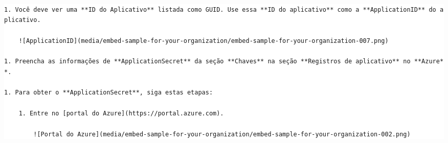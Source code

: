     1. Você deve ver uma **ID do Aplicativo** listada como GUID. Use essa **ID do aplicativo** como a **ApplicationID** do aplicativo.

        ![ApplicationID](media/embed-sample-for-your-organization/embed-sample-for-your-organization-007.png)

    1. Preencha as informações de **ApplicationSecret** da seção **Chaves** na seção **Registros de aplicativo** no **Azure**.

    1. Para obter o **ApplicationSecret**, siga estas etapas:

        1. Entre no [portal do Azure](https://portal.azure.com).

            ![Portal do Azure](media/embed-sample-for-your-organization/embed-sample-for-your-organization-002.png)
